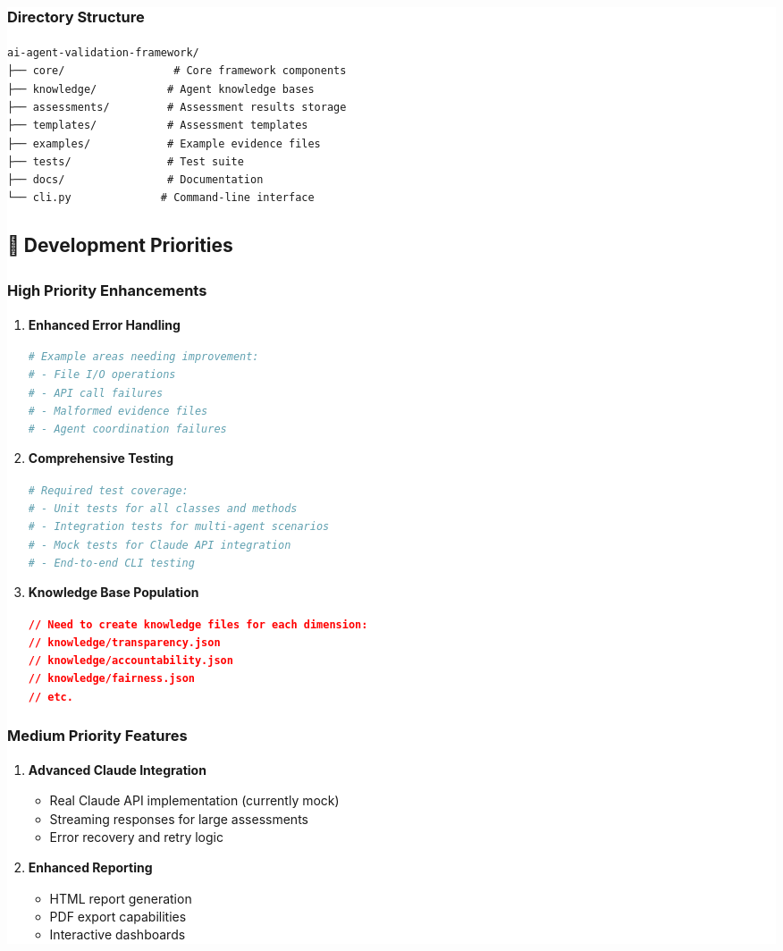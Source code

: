 ### Directory Structure
```
ai-agent-validation-framework/
├── core/                 # Core framework components
├── knowledge/           # Agent knowledge bases
├── assessments/         # Assessment results storage
├── templates/           # Assessment templates
├── examples/            # Example evidence files
├── tests/               # Test suite
├── docs/                # Documentation
└── cli.py              # Command-line interface
```

## 🔧 Development Priorities

### High Priority Enhancements

1. **Enhanced Error Handling**
   ```python
   # Example areas needing improvement:
   # - File I/O operations
   # - API call failures
   # - Malformed evidence files
   # - Agent coordination failures
   ```

2. **Comprehensive Testing**
   ```python
   # Required test coverage:
   # - Unit tests for all classes and methods
   # - Integration tests for multi-agent scenarios
   # - Mock tests for Claude API integration
   # - End-to-end CLI testing
   ```

3. **Knowledge Base Population**
   ```json
   // Need to create knowledge files for each dimension:
   // knowledge/transparency.json
   // knowledge/accountability.json
   // knowledge/fairness.json
   // etc.
   ```

### Medium Priority Features

1. **Advanced Claude Integration**
   - Real Claude API implementation (currently mock)
   - Streaming responses for large assessments
   - Error recovery and retry logic

2. **Enhanced Reporting**
   - HTML report generation
   - PDF export capabilities
   - Interactive dashboards
